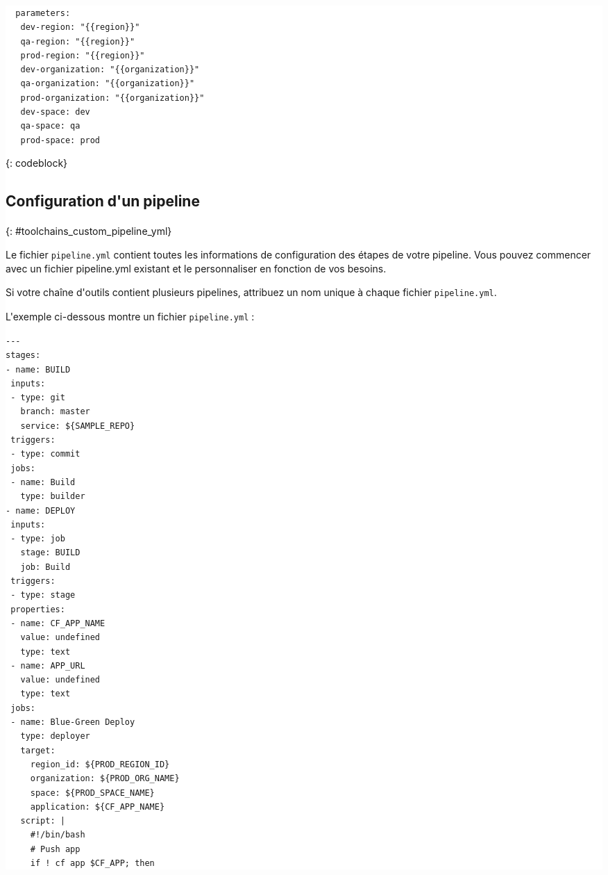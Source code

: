  ```
   parameters:
 	dev-region: "{{region}}"
 	qa-region: "{{region}}"
 	prod-region: "{{region}}"
 	dev-organization: "{{organization}}"
 	qa-organization: "{{organization}}"
 	prod-organization: "{{organization}}"
 	dev-space: dev
 	qa-space: qa
 	prod-space: prod
 ```
 {: codeblock}

 ## Configuration d'un pipeline
 {: #toolchains_custom_pipeline_yml}

 Le fichier `pipeline.yml` contient toutes les informations de configuration des étapes de votre pipeline. Vous pouvez commencer avec un fichier pipeline.yml existant et le personnaliser en fonction de vos besoins.

 Si votre chaîne d'outils contient plusieurs pipelines, attribuez un nom unique à chaque fichier `pipeline.yml`.

 L'exemple ci-dessous montre un fichier `pipeline.yml` :

 ```
 ---
stages:
- name: BUILD
  inputs:
  - type: git
    branch: master
    service: ${SAMPLE_REPO}
  triggers:
  - type: commit
  jobs:
  - name: Build
    type: builder
- name: DEPLOY
  inputs:
  - type: job
    stage: BUILD
    job: Build
  triggers:
  - type: stage
  properties:
  - name: CF_APP_NAME
    value: undefined
    type: text
  - name: APP_URL
    value: undefined
    type: text
  jobs:
  - name: Blue-Green Deploy
    type: deployer
    target:
      region_id: ${PROD_REGION_ID}
      organization: ${PROD_ORG_NAME}
      space: ${PROD_SPACE_NAME}
      application: ${CF_APP_NAME}
    script: |
      #!/bin/bash
      # Push app
      if ! cf app $CF_APP; then  
 ```